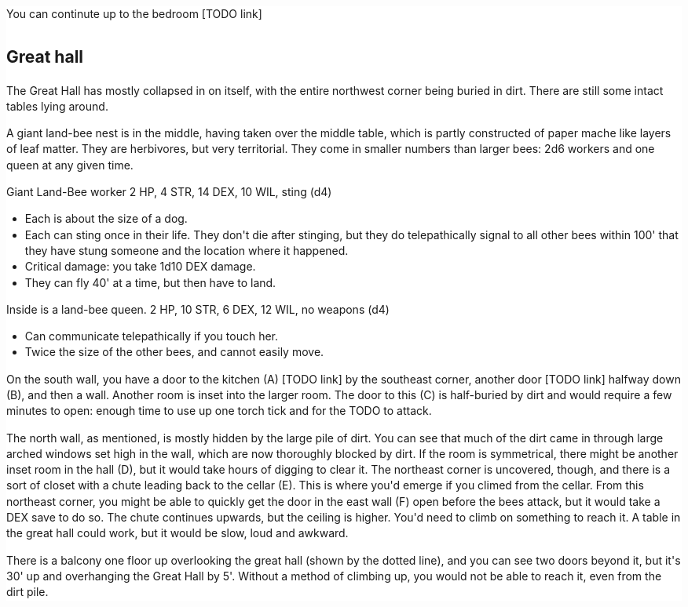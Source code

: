 You can continute up to the bedroom [TODO link]

## Great hall

The Great Hall has mostly collapsed in on itself, with the entire northwest corner being buried in dirt. There are still some intact tables lying around.

A giant land-bee nest is in the middle, having taken over the middle table, which is partly constructed of paper mache like layers of leaf matter. They are herbivores, but very territorial. They come in smaller numbers than larger bees: 2d6 workers and one queen at any given time.

Giant Land-Bee worker
2 HP, 4 STR, 14 DEX, 10 WIL, sting (d4)
- Each is about the size of a dog.
- Each can sting once in their life. They don't die after stinging, but they do telepathically signal to all other bees within 100' that they have stung someone and the location where it happened.
- Critical damage: you take 1d10 DEX damage.
- They can fly 40' at a time, but then have to land.

Inside is a land-bee queen.
2 HP, 10 STR, 6 DEX, 12 WIL, no weapons (d4)
- Can communicate telepathically if you touch her. 
- Twice the size of the other bees, and cannot easily move.

On the south wall, you have a door to the kitchen (A) [TODO link] by the southeast corner, another door [TODO link] halfway down (B), and then a wall. Another room is inset into the larger room. The door to this (C) is half-buried by dirt and would require a few minutes to open: enough time to use up one torch tick and for the TODO to attack.

The north wall, as mentioned, is mostly hidden by the large pile of dirt. You can see that much of the dirt came in through large arched windows set high in the wall, which are now thoroughly blocked by dirt. If the room is symmetrical, there might be another inset room in the hall (D), but it would take hours of digging to clear it. The northeast corner is uncovered, though, and there is a sort of closet with a chute leading back to the cellar (E). This is where you'd emerge if you climed from the cellar. From this northeast corner, you might be able to quickly get the door in the east wall (F) open before the bees attack, but it would take a DEX save to do so. The chute continues upwards, but the ceiling is higher. You'd need to climb on something to reach it. A table in the great hall could work, but it would be slow, loud and awkward.

There is a balcony one floor up overlooking the great hall (shown by the dotted line), and you can see two doors beyond it, but it's 30' up and overhanging the Great Hall by 5'. Without a method of climbing up, you would not be able to reach it, even from the dirt pile.
